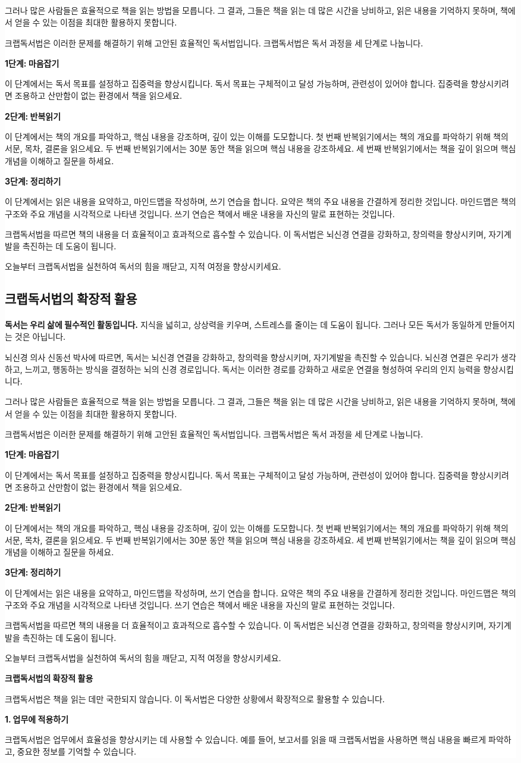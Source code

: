 그러나 많은 사람들은 효율적으로 책을 읽는 방법을 모릅니다. 그 결과, 그들은 책을 읽는 데 많은 시간을 낭비하고, 읽은 내용을 기억하지 못하며, 책에서 얻을 수 있는 이점을 최대한 활용하지 못합니다.

크랩독서법은 이러한 문제를 해결하기 위해 고안된 효율적인 독서법입니다. 크랩독서법은 독서 과정을 세 단계로 나눕니다.

**1단계: 마음잡기**

이 단계에서는 독서 목표를 설정하고 집중력을 향상시킵니다. 독서 목표는 구체적이고 달성 가능하며, 관련성이 있어야 합니다. 집중력을 향상시키려면 조용하고 산만함이 없는 환경에서 책을 읽으세요.

**2단계: 반복읽기**

이 단계에서는 책의 개요를 파악하고, 핵심 내용을 강조하며, 깊이 있는 이해를 도모합니다. 첫 번째 반복읽기에서는 책의 개요를 파악하기 위해 책의 서문, 목차, 결론을 읽으세요. 두 번째 반복읽기에서는 30분 동안 책을 읽으며 핵심 내용을 강조하세요. 세 번째 반복읽기에서는 책을 깊이 읽으며 핵심 개념을 이해하고 질문을 하세요.

**3단계: 정리하기**

이 단계에서는 읽은 내용을 요약하고, 마인드맵을 작성하며, 쓰기 연습을 합니다. 요약은 책의 주요 내용을 간결하게 정리한 것입니다. 마인드맵은 책의 구조와 주요 개념을 시각적으로 나타낸 것입니다. 쓰기 연습은 책에서 배운 내용을 자신의 말로 표현하는 것입니다.

크랩독서법을 따르면 책의 내용을 더 효율적이고 효과적으로 흡수할 수 있습니다. 이 독서법은 뇌신경 연결을 강화하고, 창의력을 향상시키며, 자기계발을 촉진하는 데 도움이 됩니다.

오늘부터 크랩독서법을 실천하여 독서의 힘을 깨닫고, 지적 여정을 향상시키세요.
## 크랩독서법의 확장적 활용

**독서는 우리 삶에 필수적인 활동입니다.** 지식을 넓히고, 상상력을 키우며, 스트레스를 줄이는 데 도움이 됩니다. 그러나 모든 독서가 동일하게 만들어지는 것은 아닙니다.

뇌신경 의사 신동선 박사에 따르면, 독서는 뇌신경 연결을 강화하고, 창의력을 향상시키며, 자기계발을 촉진할 수 있습니다. 뇌신경 연결은 우리가 생각하고, 느끼고, 행동하는 방식을 결정하는 뇌의 신경 경로입니다. 독서는 이러한 경로를 강화하고 새로운 연결을 형성하여 우리의 인지 능력을 향상시킵니다.

그러나 많은 사람들은 효율적으로 책을 읽는 방법을 모릅니다. 그 결과, 그들은 책을 읽는 데 많은 시간을 낭비하고, 읽은 내용을 기억하지 못하며, 책에서 얻을 수 있는 이점을 최대한 활용하지 못합니다.

크랩독서법은 이러한 문제를 해결하기 위해 고안된 효율적인 독서법입니다. 크랩독서법은 독서 과정을 세 단계로 나눕니다.

**1단계: 마음잡기**

이 단계에서는 독서 목표를 설정하고 집중력을 향상시킵니다. 독서 목표는 구체적이고 달성 가능하며, 관련성이 있어야 합니다. 집중력을 향상시키려면 조용하고 산만함이 없는 환경에서 책을 읽으세요.

**2단계: 반복읽기**

이 단계에서는 책의 개요를 파악하고, 핵심 내용을 강조하며, 깊이 있는 이해를 도모합니다. 첫 번째 반복읽기에서는 책의 개요를 파악하기 위해 책의 서문, 목차, 결론을 읽으세요. 두 번째 반복읽기에서는 30분 동안 책을 읽으며 핵심 내용을 강조하세요. 세 번째 반복읽기에서는 책을 깊이 읽으며 핵심 개념을 이해하고 질문을 하세요.

**3단계: 정리하기**

이 단계에서는 읽은 내용을 요약하고, 마인드맵을 작성하며, 쓰기 연습을 합니다. 요약은 책의 주요 내용을 간결하게 정리한 것입니다. 마인드맵은 책의 구조와 주요 개념을 시각적으로 나타낸 것입니다. 쓰기 연습은 책에서 배운 내용을 자신의 말로 표현하는 것입니다.

크랩독서법을 따르면 책의 내용을 더 효율적이고 효과적으로 흡수할 수 있습니다. 이 독서법은 뇌신경 연결을 강화하고, 창의력을 향상시키며, 자기계발을 촉진하는 데 도움이 됩니다.

오늘부터 크랩독서법을 실천하여 독서의 힘을 깨닫고, 지적 여정을 향상시키세요.

**크랩독서법의 확장적 활용**

크랩독서법은 책을 읽는 데만 국한되지 않습니다. 이 독서법은 다양한 상황에서 확장적으로 활용할 수 있습니다.

**1. 업무에 적용하기**

크랩독서법은 업무에서 효율성을 향상시키는 데 사용할 수 있습니다. 예를 들어, 보고서를 읽을 때 크랩독서법을 사용하면 핵심 내용을 빠르게 파악하고, 중요한 정보를 기억할 수 있습니다.
